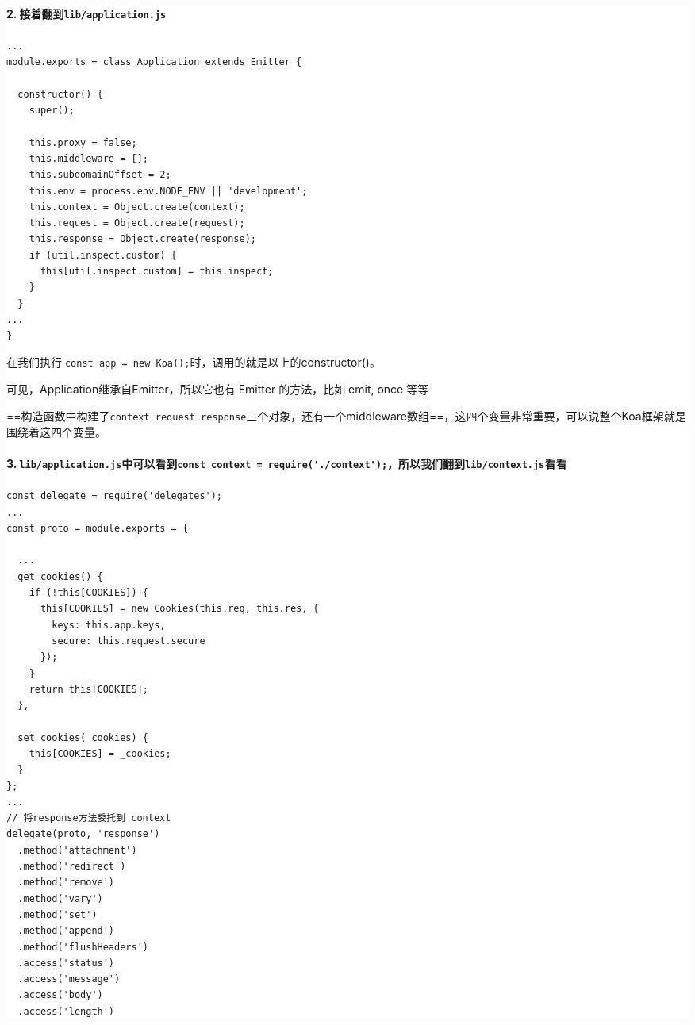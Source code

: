 #### 2. 接着翻到`lib/application.js`

```
...
module.exports = class Application extends Emitter {

  constructor() {
    super();

    this.proxy = false;
    this.middleware = [];
    this.subdomainOffset = 2;
    this.env = process.env.NODE_ENV || 'development';
    this.context = Object.create(context);
    this.request = Object.create(request);
    this.response = Object.create(response);
    if (util.inspect.custom) {
      this[util.inspect.custom] = this.inspect;
    }
  }
...
}
```
在我们执行 `const app = new Koa();`时，调用的就是以上的constructor()。

可见，Application继承自Emitter，所以它也有 Emitter 的方法，比如 emit, once 等等

==构造函数中构建了`context request response`三个对象，还有一个middleware数组==，这四个变量非常重要，可以说整个Koa框架就是围绕着这四个变量。

#### 3. `lib/application.js`中可以看到`const context = require('./context');`，所以我们翻到`lib/context.js`看看
```
const delegate = require('delegates');
...
const proto = module.exports = {

  ...
  get cookies() {
    if (!this[COOKIES]) {
      this[COOKIES] = new Cookies(this.req, this.res, {
        keys: this.app.keys,
        secure: this.request.secure
      });
    }
    return this[COOKIES];
  },

  set cookies(_cookies) {
    this[COOKIES] = _cookies;
  }
};
...
// 将response方法委托到 context
delegate(proto, 'response')
  .method('attachment')
  .method('redirect')
  .method('remove')
  .method('vary')
  .method('set')
  .method('append')
  .method('flushHeaders')
  .access('status')
  .access('message')
  .access('body')
  .access('length')
```